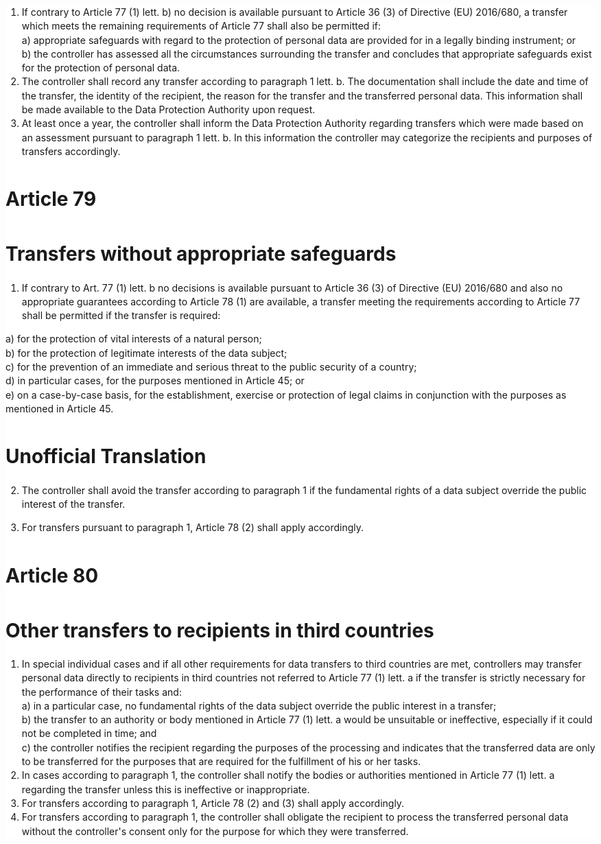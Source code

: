 1) If contrary to Article 77 (1) lett. b) no decision is available pursuant to Article 36 (3) of Directive (EU) 2016/680, a transfer which meets the remaining requirements of Article 77 shall also be permitted if:  
a) appropriate safeguards with regard to the protection of personal data are provided for in a legally binding instrument; or  
b) the controller has assessed all the circumstances surrounding the transfer and concludes that appropriate safeguards exist for the protection of personal data.  
2) The controller shall record any transfer according to paragraph 1 lett. b. The documentation shall include the date and time of the transfer, the identity of the recipient, the reason for the transfer and the transferred personal data. This information shall be made available to the Data Protection Authority upon request.  
3) At least once a year, the controller shall inform the Data Protection Authority regarding transfers which were made based on an assessment pursuant to paragraph 1 lett. b. In this information the controller may categorize the recipients and purposes of transfers accordingly.

# Article 79

# Transfers without appropriate safeguards

1) If contrary to Art. 77 (1) lett. b no decisions is available pursuant to Article 36 (3) of Directive (EU) 2016/680 and also no appropriate guarantees according to Article 78 (1) are available, a transfer meeting the requirements according to Article 77 shall be permitted if the transfer is required:

a) for the protection of vital interests of a natural person;  
b) for the protection of legitimate interests of the data subject;  
c) for the prevention of an immediate and serious threat to the public security of a country;  
d) in particular cases, for the purposes mentioned in Article 45; or  
e) on a case-by-case basis, for the establishment, exercise or protection of legal claims in conjunction with the purposes as mentioned in Article 45.

# Unofficial Translation

2) The controller shall avoid the transfer according to paragraph 1 if the fundamental rights of a data subject override the public interest of the transfer.

3) For transfers pursuant to paragraph 1, Article 78 (2) shall apply accordingly.

# Article 80

# Other transfers to recipients in third countries

1) In special individual cases and if all other requirements for data transfers to third countries are met, controllers may transfer personal data directly to recipients in third countries not referred to Article 77 (1) lett. a if the transfer is strictly necessary for the performance of their tasks and:  
a) in a particular case, no fundamental rights of the data subject override the public interest in a transfer;  
b) the transfer to an authority or body mentioned in Article 77 (1) lett. a would be unsuitable or ineffective, especially if it could not be completed in time; and  
c) the controller notifies the recipient regarding the purposes of the processing and indicates that the transferred data are only to be transferred for the purposes that are required for the fulfillment of his or her tasks.  
2) In cases according to paragraph 1, the controller shall notify the bodies or authorities mentioned in Article 77 (1) lett. a regarding the transfer unless this is ineffective or inappropriate.  
3) For transfers according to paragraph 1, Article 78 (2) and (3) shall apply accordingly.  
4) For transfers according to paragraph 1, the controller shall obligate the recipient to process the transferred personal data without the controller's consent only for the purpose for which they were transferred.  